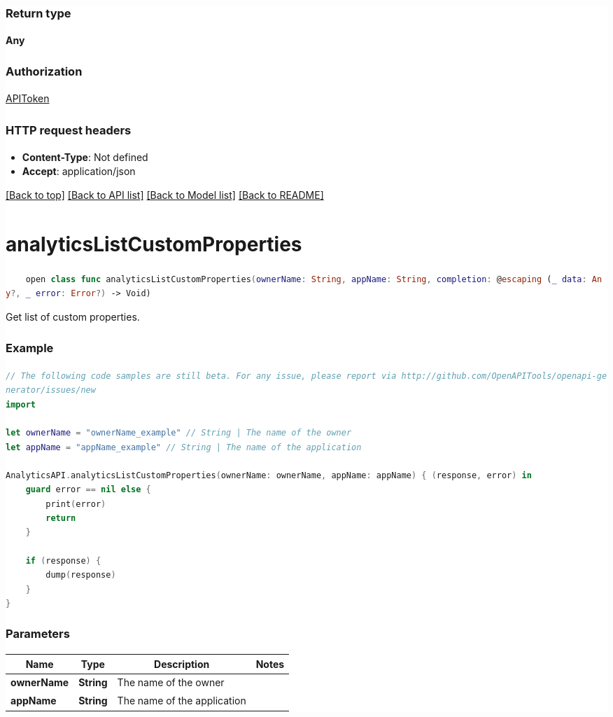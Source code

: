 ### Return type

**Any**

### Authorization

[APIToken](../README.md#APIToken)

### HTTP request headers

 - **Content-Type**: Not defined
 - **Accept**: application/json

[[Back to top]](#) [[Back to API list]](../README.md#documentation-for-api-endpoints) [[Back to Model list]](../README.md#documentation-for-models) [[Back to README]](../README.md)

# **analyticsListCustomProperties**
```swift
    open class func analyticsListCustomProperties(ownerName: String, appName: String, completion: @escaping (_ data: Any?, _ error: Error?) -> Void)
```



Get list of custom properties.

### Example 
```swift
// The following code samples are still beta. For any issue, please report via http://github.com/OpenAPITools/openapi-generator/issues/new
import 

let ownerName = "ownerName_example" // String | The name of the owner
let appName = "appName_example" // String | The name of the application

AnalyticsAPI.analyticsListCustomProperties(ownerName: ownerName, appName: appName) { (response, error) in
    guard error == nil else {
        print(error)
        return
    }

    if (response) {
        dump(response)
    }
}
```

### Parameters

Name | Type | Description  | Notes
------------- | ------------- | ------------- | -------------
 **ownerName** | **String** | The name of the owner | 
 **appName** | **String** | The name of the application | 

